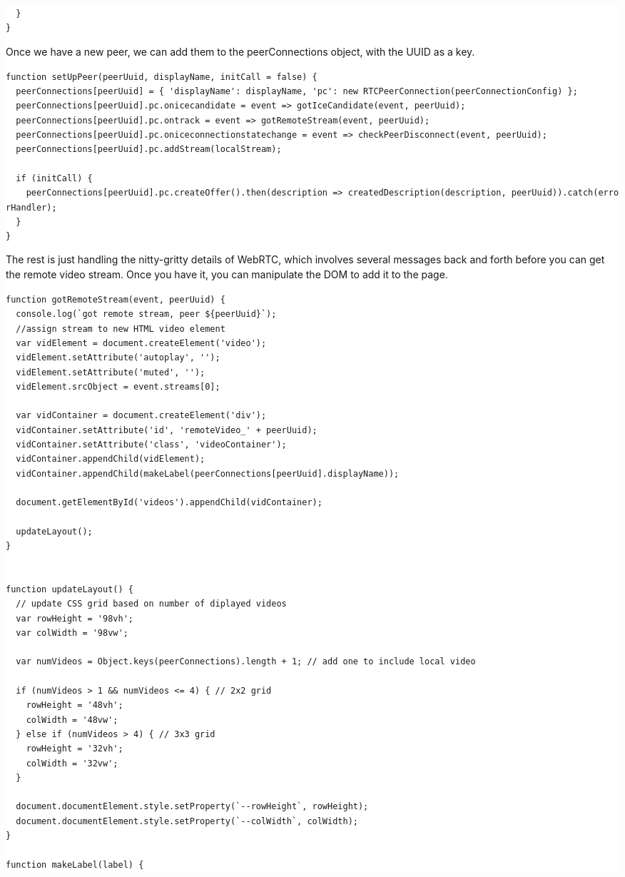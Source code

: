 ```
  }
}
```
Once we have a new peer, we can add them to the peerConnections object, with the UUID as a key.
```
function setUpPeer(peerUuid, displayName, initCall = false) {
  peerConnections[peerUuid] = { 'displayName': displayName, 'pc': new RTCPeerConnection(peerConnectionConfig) };
  peerConnections[peerUuid].pc.onicecandidate = event => gotIceCandidate(event, peerUuid);
  peerConnections[peerUuid].pc.ontrack = event => gotRemoteStream(event, peerUuid);
  peerConnections[peerUuid].pc.oniceconnectionstatechange = event => checkPeerDisconnect(event, peerUuid);
  peerConnections[peerUuid].pc.addStream(localStream);
 
  if (initCall) {
    peerConnections[peerUuid].pc.createOffer().then(description => createdDescription(description, peerUuid)).catch(errorHandler);
  }
}
```
The rest is just handling the nitty-gritty details of WebRTC, which involves several messages back and forth before you can get the remote video stream. Once you have it, you can manipulate the DOM to add it to the page.
```
function gotRemoteStream(event, peerUuid) {
  console.log(`got remote stream, peer ${peerUuid}`);
  //assign stream to new HTML video element
  var vidElement = document.createElement('video');
  vidElement.setAttribute('autoplay', '');
  vidElement.setAttribute('muted', '');
  vidElement.srcObject = event.streams[0];
 
  var vidContainer = document.createElement('div');
  vidContainer.setAttribute('id', 'remoteVideo_' + peerUuid);
  vidContainer.setAttribute('class', 'videoContainer');
  vidContainer.appendChild(vidElement);
  vidContainer.appendChild(makeLabel(peerConnections[peerUuid].displayName));
 
  document.getElementById('videos').appendChild(vidContainer);
 
  updateLayout();
}
 
 
function updateLayout() {
  // update CSS grid based on number of diplayed videos
  var rowHeight = '98vh';
  var colWidth = '98vw';
 
  var numVideos = Object.keys(peerConnections).length + 1; // add one to include local video
 
  if (numVideos > 1 && numVideos <= 4) { // 2x2 grid
    rowHeight = '48vh';
    colWidth = '48vw';
  } else if (numVideos > 4) { // 3x3 grid
    rowHeight = '32vh';
    colWidth = '32vw';
  }
 
  document.documentElement.style.setProperty(`--rowHeight`, rowHeight);
  document.documentElement.style.setProperty(`--colWidth`, colWidth);
}
 
function makeLabel(label) {
```